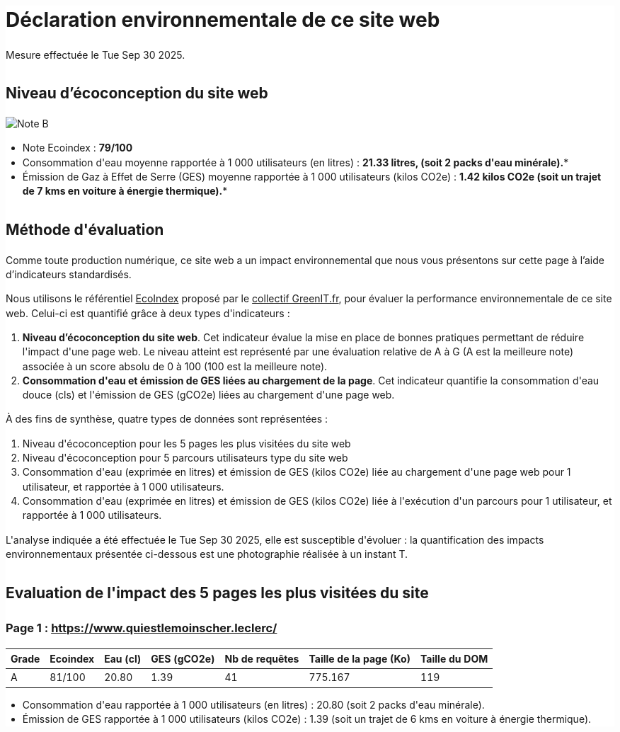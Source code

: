 # Déclaration environnementale de ce site web

Mesure effectuée le Tue Sep 30 2025.

## Niveau d’écoconception du site web
![Note B](https://raw.githubusercontent.com/cnumr/lighthouse-plugin-ecoindex/main/assets/Note-B.webp)
* Note Ecoindex : **79/100**
* Consommation d'eau moyenne rapportée à 1 000 utilisateurs (en litres) : **21.33 litres, (soit 2 packs d'eau minérale).***
* Émission de Gaz à Effet de Serre (GES) moyenne rapportée à 1 000 utilisateurs (kilos CO2e) : **1.42 kilos CO2e (soit un trajet de 7 kms en voiture à énergie thermique).***
## Méthode d'évaluation
Comme toute production numérique, ce site web a un impact environnemental que nous vous présentons sur cette page à l’aide d’indicateurs standardisés.

Nous utilisons le référentiel [EcoIndex](https://www.ecoindex.fr/) proposé par le [collectif GreenIT.fr](https://www.greenit.fr/), pour évaluer la performance environnementale de ce site web. Celui-ci est quantifié grâce à deux types d'indicateurs :
1. **Niveau d’écoconception du site web**. Cet indicateur évalue la mise en place de bonnes pratiques permettant de réduire l'impact d'une page web. Le niveau atteint est représenté par une évaluation relative de A à G (A est la meilleure note) associée à un score absolu de 0 à 100 (100 est la meilleure note).
2. **Consommation d'eau et émission de GES liées au chargement de la page**. Cet indicateur quantifie la consommation d'eau douce (cls) et l'émission de GES (gCO2e) liées au chargement d'une page web.

À des fins de synthèse, quatre types de données sont représentées :
1. Niveau d'écoconception pour les 5 pages les plus visitées du site web
2. Niveau d'écoconception pour 5 parcours utilisateurs type du site web
3. Consommation d'eau (exprimée en litres) et émission de GES (kilos CO2e) liée au chargement d'une page web pour 1 utilisateur, et rapportée à 1 000 utilisateurs.
4. Consommation d'eau (exprimée en litres) et émission de GES (kilos CO2e) liée à l'exécution d'un parcours pour 1 utilisateur, et rapportée à 1 000 utilisateurs.

L'analyse indiquée a été effectuée le Tue Sep 30 2025, elle est susceptible d'évoluer : la quantification des impacts environnementaux présentée ci-dessous est une photographie réalisée à un instant T.

## Evaluation de l'impact des 5 pages les plus visitées du site
### Page 1 : https://www.quiestlemoinscher.leclerc/

|Grade|Ecoindex|Eau (cl)|GES (gCO2e)|Nb de requêtes|Taille de la page (Ko)|Taille du DOM|
|---|---|---|---|---|---|---|
|A|81/100|20.80|1.39|41|775.167|119|


* Consommation d'eau rapportée à 1 000 utilisateurs (en litres) : 20.80 (soit 2 packs d'eau minérale).
* Émission de GES rapportée à 1 000 utilisateurs (kilos CO2e) : 1.39 (soit un trajet de 6 kms en voiture à énergie thermique).
